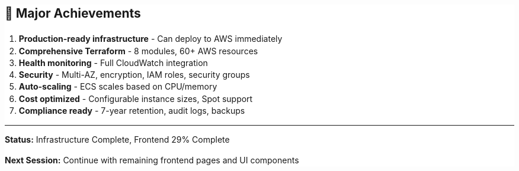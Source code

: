 
## 🎉 Major Achievements

1. **Production-ready infrastructure** - Can deploy to AWS immediately
2. **Comprehensive Terraform** - 8 modules, 60+ AWS resources
3. **Health monitoring** - Full CloudWatch integration
4. **Security** - Multi-AZ, encryption, IAM roles, security groups
5. **Auto-scaling** - ECS scales based on CPU/memory
6. **Cost optimized** - Configurable instance sizes, Spot support
7. **Compliance ready** - 7-year retention, audit logs, backups

---

**Status:** Infrastructure Complete, Frontend 29% Complete

**Next Session:** Continue with remaining frontend pages and UI components
